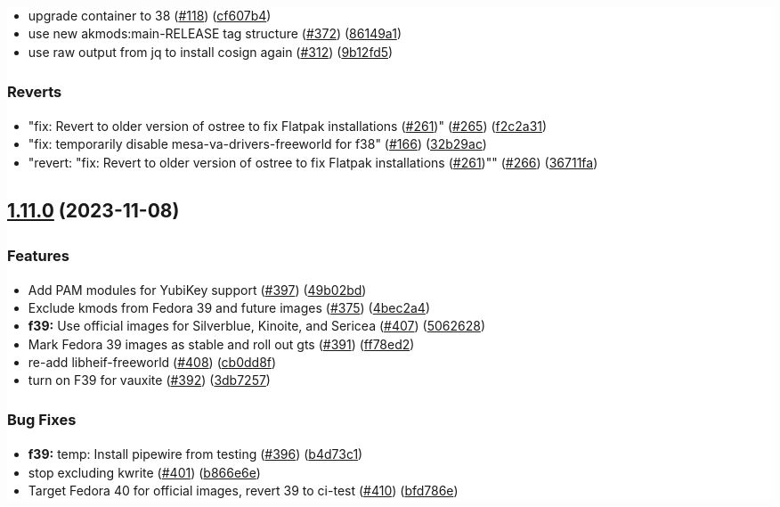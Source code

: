 * upgrade container to 38 ([#118](https://github.com/joshua-stone/rose-os/issues/118)) ([cf607b4](https://github.com/joshua-stone/rose-os/commit/cf607b4627082b25ea81e511ad96c2ef70ef66b3))
* use new akmods:main-RELEASE tag structure ([#372](https://github.com/joshua-stone/rose-os/issues/372)) ([86149a1](https://github.com/joshua-stone/rose-os/commit/86149a1f8b9b396091a5ebad142fc936997cbc0f))
* use raw output from jq to install cosign again ([#312](https://github.com/joshua-stone/rose-os/issues/312)) ([9b12fd5](https://github.com/joshua-stone/rose-os/commit/9b12fd58401c9118ca24c6de5d79076455d5ad93))


### Reverts

* "fix: Revert to older version of ostree to fix Flatpak installations ([#261](https://github.com/joshua-stone/rose-os/issues/261))" ([#265](https://github.com/joshua-stone/rose-os/issues/265)) ([f2c2a31](https://github.com/joshua-stone/rose-os/commit/f2c2a314b57b585c467ebc6bbbb40febfd40a11f))
* "fix: temporarily disable mesa-va-drivers-freeworld for f38" ([#166](https://github.com/joshua-stone/rose-os/issues/166)) ([32b29ac](https://github.com/joshua-stone/rose-os/commit/32b29ac8299919b2e97e16058a6c94e66410ef10))
* "revert: "fix: Revert to older version of ostree to fix Flatpak installations ([#261](https://github.com/joshua-stone/rose-os/issues/261))"" ([#266](https://github.com/joshua-stone/rose-os/issues/266)) ([36711fa](https://github.com/joshua-stone/rose-os/commit/36711fa635afba4dcb2be667fadc96a8d9feeb48))

## [1.11.0](https://github.com/ublue-os/main/compare/v1.10.0...v1.11.0) (2023-11-08)


### Features

* Add PAM modules for YubiKey support ([#397](https://github.com/ublue-os/main/issues/397)) ([49b02bd](https://github.com/ublue-os/main/commit/49b02bd9e5373401da8204e915bce6691af43e35))
* Exclude kmods from Fedora 39 and future images ([#375](https://github.com/ublue-os/main/issues/375)) ([4bec2a4](https://github.com/ublue-os/main/commit/4bec2a4283f17c8a2e3e0dfe4617e9bd23d90560))
* **f39:** Use official images for Silverblue, Kinoite, and Sericea ([#407](https://github.com/ublue-os/main/issues/407)) ([5062628](https://github.com/ublue-os/main/commit/50626281e7cb2a31e5c1f5829f8540df487a8ddd))
* Mark Fedora 39 images as stable and roll out gts ([#391](https://github.com/ublue-os/main/issues/391)) ([ff78ed2](https://github.com/ublue-os/main/commit/ff78ed26295d0a8d1ad2d9fd5d607bae7fd3cf7e))
* re-add libheif-freeworld ([#408](https://github.com/ublue-os/main/issues/408)) ([cb0dd8f](https://github.com/ublue-os/main/commit/cb0dd8fc02413958df31b3d6d29ce79e905a48a9))
* turn on F39 for vauxite ([#392](https://github.com/ublue-os/main/issues/392)) ([3db7257](https://github.com/ublue-os/main/commit/3db725760df890225b581c81164eb83605c85f6b))


### Bug Fixes

* **f39:** temp: Install pipewire from testing ([#396](https://github.com/ublue-os/main/issues/396)) ([b4d73c1](https://github.com/ublue-os/main/commit/b4d73c1eb5e0ff6e740e543ac68c1e0530e194e0))
* stop excluding kwrite ([#401](https://github.com/ublue-os/main/issues/401)) ([b866e6e](https://github.com/ublue-os/main/commit/b866e6e538d01c1847694fcaebecec5a16dec2a3))
* Target Fedora 40 for official images, revert 39 to ci-test ([#410](https://github.com/ublue-os/main/issues/410)) ([bfd786e](https://github.com/ublue-os/main/commit/bfd786e8988faa374438d632fa1e34282a59a067))
